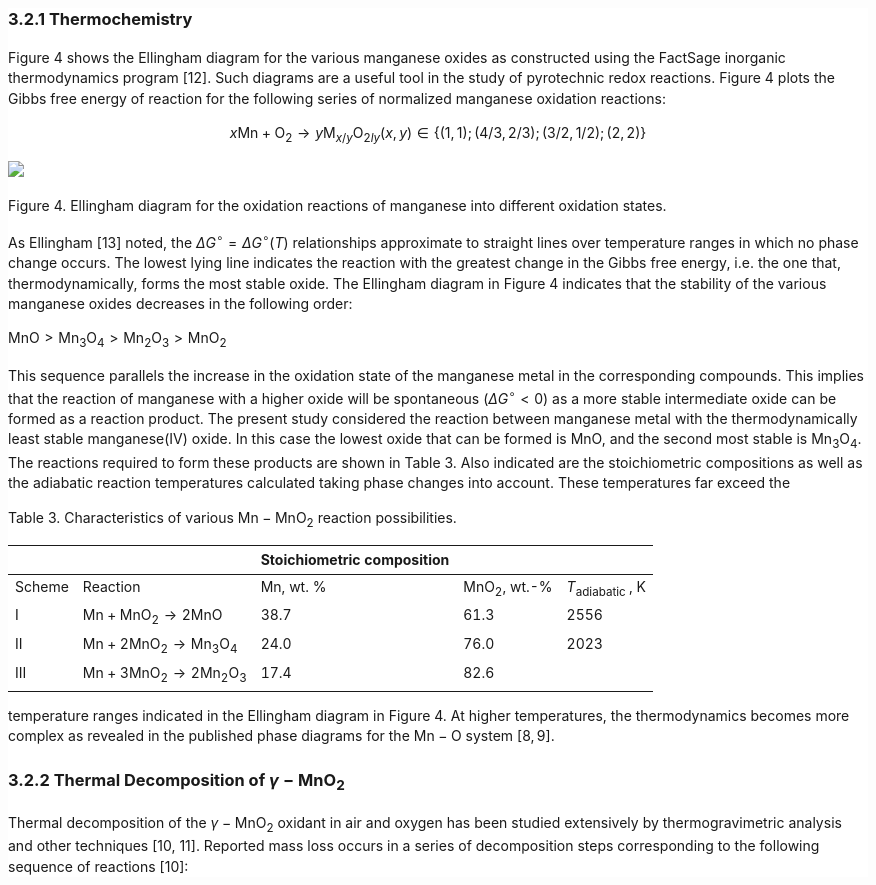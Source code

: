### 3.2.1 Thermochemistry

Figure 4 shows the Ellingham diagram for the various manganese oxides as constructed using the FactSage inorganic thermodynamics program [12]. Such diagrams are a useful tool in the study of pyrotechnic redox reactions. Figure 4 plots the Gibbs free energy of reaction for the following series of normalized manganese oxidation reactions:

$$
x \mathrm{Mn}+\mathrm{O}_{2} \rightarrow y \mathrm{M}_{x / y} \mathrm{O}_{2 l y}(x, y) \in\{(1,1) ;(4 / 3,2 / 3) ;(3 / 2,1 / 2) ;(2,2)\}
$$

![](https://cdn.mathpix.com/cropped/2024_04_28_0c3a9635eaa7379f5799g-5.jpg?height=688&width=765&top_left_y=690&top_left_x=1094)

Figure 4. Ellingham diagram for the oxidation reactions of manganese into different oxidation states.

As Ellingham [13] noted, the $\Delta G^{\circ}=\Delta G^{\circ}(T)$ relationships approximate to straight lines over temperature ranges in which no phase change occurs. The lowest lying line indicates the reaction with the greatest change in the Gibbs free energy, i.e. the one that, thermodynamically, forms the most stable oxide. The Ellingham diagram in Figure 4 indicates that the stability of the various manganese oxides decreases in the following order:

$\mathrm{MnO}>\mathrm{Mn}_{3} \mathrm{O}_{4}>\mathrm{Mn}_{2} \mathrm{O}_{3}>\mathrm{MnO}_{2}$

This sequence parallels the increase in the oxidation state of the manganese metal in the corresponding compounds. This implies that the reaction of manganese with a higher oxide will be spontaneous $\left(\Delta G^{\circ}<0\right)$ as a more stable intermediate oxide can be formed as a reaction product. The present study considered the reaction between manganese metal with the thermodynamically least stable manganese(IV) oxide. In this case the lowest oxide that can be formed is $\mathrm{MnO}$, and the second most stable is $\mathrm{Mn}_{3} \mathrm{O}_{4}$. The reactions required to form these products are shown in Table 3. Also indicated are the stoichiometric compositions as well as the adiabatic reaction temperatures calculated taking phase changes into account. These temperatures far exceed the

Table 3. Characteristics of various $\mathrm{Mn}-\mathrm{MnO}_{2}$ reaction possibilities.

|  |  | Stoichiometric composition |  |  |
| :--- | :--- | :--- | :--- | :--- |
| Scheme | Reaction | Mn, wt. $\%$ | $\mathrm{MnO}_{2}$, wt.-\% | $T_{\text {adiabatic }}$, K |
| I | $\mathrm{Mn}+\mathrm{MnO}_{2} \rightarrow 2 \mathrm{MnO}$ | 38.7 | 61.3 | 2556 |
| II | $\mathrm{Mn}+2 \mathrm{MnO}_{2} \rightarrow \mathrm{Mn}_{3} \mathrm{O}_{4}$ | 24.0 | 76.0 | 2023 |
| III | $\mathrm{Mn}+3 \mathrm{MnO}_{2} \rightarrow 2 \mathrm{Mn}_{2} \mathrm{O}_{3}$ | 17.4 | 82.6 |  |

temperature ranges indicated in the Ellingham diagram in Figure 4. At higher temperatures, the thermodynamics becomes more complex as revealed in the published phase diagrams for the $\mathrm{Mn}-\mathrm{O}$ system $[8,9]$.

### 3.2.2 Thermal Decomposition of $\gamma-\mathrm{MnO}_{2}$

Thermal decomposition of the $\gamma-\mathrm{MnO}_{2}$ oxidant in air and oxygen has been studied extensively by thermogravimetric analysis and other techniques [10, 11]. Reported mass loss occurs in a series of decomposition steps corresponding to the following sequence of reactions [10]:


[^0]:    * Corresponding author; e-mail: walter.focke@up.ac.za